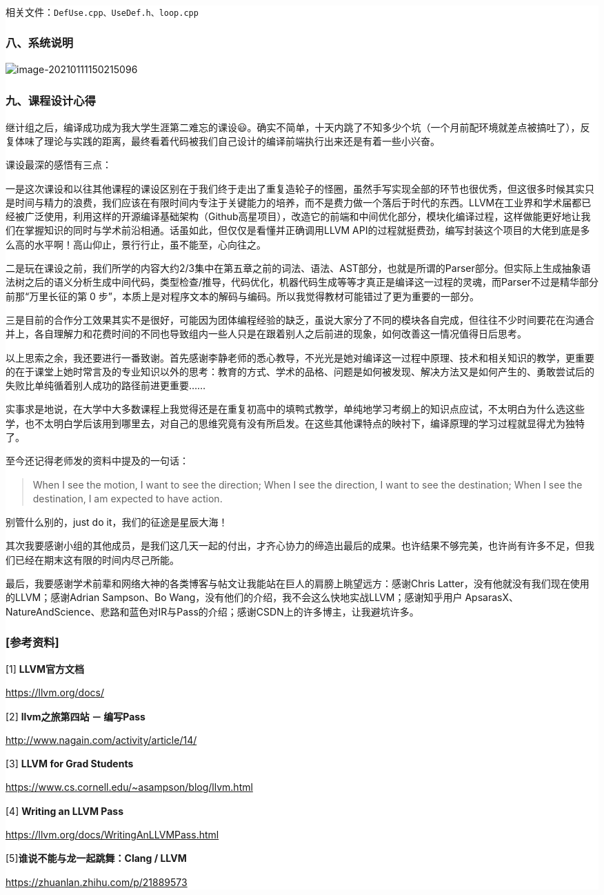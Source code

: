   相关文件：`DefUse.cpp、UseDef.h、loop.cpp`

### 八、系统说明



![image-20210111150215096](C:\Users\Lenovo\AppData\Roaming\Typora\typora-user-images\image-20210111150215096.png)



### 九、课程设计心得

继计组之后，编译成功成为我大学生涯第二难忘的课设:smiley:。确实不简单，十天内跳了不知多少个坑（一个月前配环境就差点被搞吐了），反复体味了理论与实践的距离，最终看着代码被我们自己设计的编译前端执行出来还是有着一些小兴奋。

课设最深的感悟有三点：

一是这次课设和以往其他课程的课设区别在于我们终于走出了重复造轮子的怪圈，虽然手写实现全部的环节也很优秀，但这很多时候其实只是时间与精力的浪费，我们应该在有限时间内专注于关键能力的培养，而不是费力做一个落后于时代的东西。LLVM在工业界和学术届都已经被广泛使用，利用这样的开源编译基础架构（Github高星项目），改造它的前端和中间优化部分，模块化编译过程，这样做能更好地让我们在掌握知识的同时与学术前沿相通。话虽如此，但仅仅是看懂并正确调用LLVM API的过程就挺费劲，编写封装这个项目的大佬到底是多么高的水平啊！高山仰止，景行行止，虽不能至，心向往之。

二是玩在课设之前，我们所学的内容大约2/3集中在第五章之前的词法、语法、AST部分，也就是所谓的Parser部分。但实际上生成抽象语法树之后的语义分析生成中间代码，类型检查/推导，代码优化，机器代码生成等等才真正是编译这一过程的灵魂，而Parser不过是精华部分前那“万里长征的第 0 步”，本质上是对程序文本的解码与编码。所以我觉得教材可能错过了更为重要的一部分。

三是目前的合作分工效果其实不是很好，可能因为团体编程经验的缺乏，虽说大家分了不同的模块各自完成，但往往不少时间要花在沟通合并上，各自理解力和花费时间的不同也导致组内一些人只是在跟着别人之后前进的现象，如何改善这一情况值得日后思考。

以上思索之余，我还要进行一番致谢。首先感谢李静老师的悉心教导，不光光是她对编译这一过程中原理、技术和相关知识的教学，更重要的在于课堂上她时常言及的专业知识以外的思考：教育的方式、学术的品格、问题是如何被发现、解决方法又是如何产生的、勇敢尝试后的失败比单纯循着别人成功的路径前进更重要……

实事求是地说，在大学中大多数课程上我觉得还是在重复初高中的填鸭式教学，单纯地学习考纲上的知识点应试，不太明白为什么选这些学，也不太明白学后该用到哪里去，对自己的思维究竟有没有所启发。在这些其他课特点的映衬下，编译原理的学习过程就显得尤为独特了。

至今还记得老师发的资料中提及的一句话：

>When I see the motion, I want to see the direction; 
>		When I see the direction, I want to see the destination;
>		When I see the destination, I am expected to have action.

别管什么别的，just do it，我们的征途是星辰大海！

其次我要感谢小组的其他成员，是我们这几天一起的付出，才齐心协力的缔造出最后的成果。也许结果不够完美，也许尚有许多不足，但我们已经在期末这有限的时间内尽己所能。

最后，我要感谢学术前辈和网络大神的各类博客与帖文让我能站在巨人的肩膀上眺望远方：感谢Chris Latter，没有他就没有我们现在使用的LLVM；感谢Adrian Sampson、Bo Wang，没有他们的介绍，我不会这么快地实战LLVM；感谢知乎用户 ApsarasX、NatureAndScience、悲路和蓝色对IR与Pass的介绍；感谢CSDN上的许多博主，让我避坑许多。

### [参考资料]

[1] **LLVM官方文档**

<https://llvm.org/docs/>

[2] **llvm之旅第四站 － 编写Pass**

<http://www.nagain.com/activity/article/14/>

[3] **LLVM for Grad Students**

<https://www.cs.cornell.edu/~asampson/blog/llvm.html>

[4] **Writing an LLVM Pass**

<https://llvm.org/docs/WritingAnLLVMPass.html>

[5]**谁说不能与龙一起跳舞：Clang / LLVM**

<https://zhuanlan.zhihu.com/p/21889573>